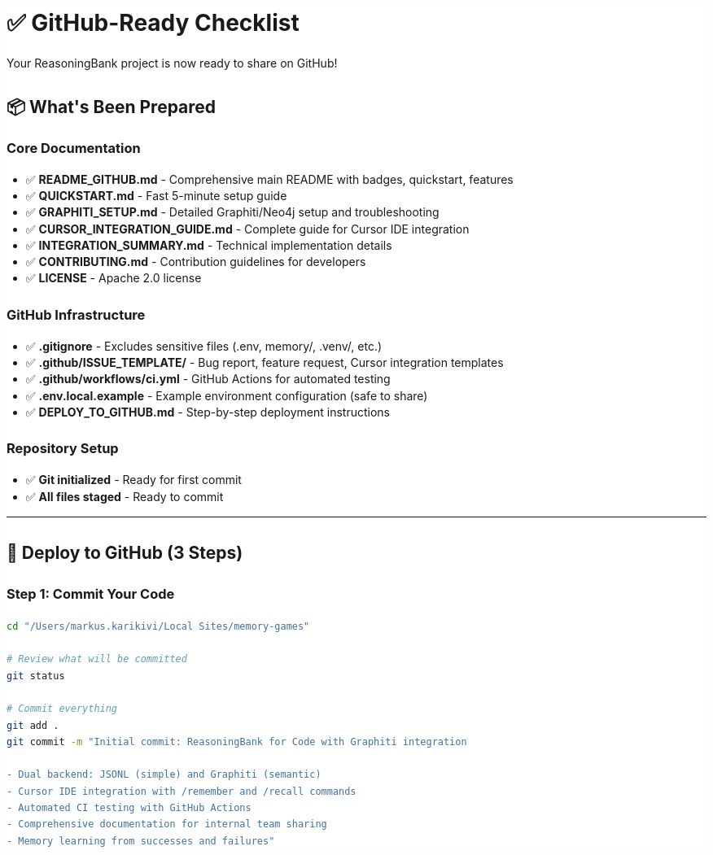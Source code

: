 # ✅ GitHub-Ready Checklist

Your ReasoningBank project is now ready to share on GitHub!

## 📦 What's Been Prepared

### Core Documentation
- ✅ **README_GITHUB.md** - Comprehensive main README with badges, quickstart, features
- ✅ **QUICKSTART.md** - Fast 5-minute setup guide
- ✅ **GRAPHITI_SETUP.md** - Detailed Graphiti/Neo4j setup and troubleshooting
- ✅ **CURSOR_INTEGRATION_GUIDE.md** - Complete guide for Cursor IDE integration
- ✅ **INTEGRATION_SUMMARY.md** - Technical implementation details
- ✅ **CONTRIBUTING.md** - Contribution guidelines for developers
- ✅ **LICENSE** - Apache 2.0 license

### GitHub Infrastructure
- ✅ **.gitignore** - Excludes sensitive files (.env, memory/, .venv/, etc.)
- ✅ **.github/ISSUE_TEMPLATE/** - Bug report, feature request, Cursor integration templates
- ✅ **.github/workflows/ci.yml** - GitHub Actions for automated testing
- ✅ **.env.local.example** - Example environment configuration (safe to share)
- ✅ **DEPLOY_TO_GITHUB.md** - Step-by-step deployment instructions

### Repository Setup
- ✅ **Git initialized** - Ready for first commit
- ✅ **All files staged** - Ready to commit

---

## 🚀 Deploy to GitHub (3 Steps)

### Step 1: Commit Your Code

```bash
cd "/Users/markus.karikivi/Local Sites/memory-games"

# Review what will be committed
git status

# Commit everything
git add .
git commit -m "Initial commit: ReasoningBank for Code with Graphiti integration

- Dual backend: JSONL (simple) and Graphiti (semantic)
- Cursor IDE integration with /remember and /recall commands
- Automated CI testing with GitHub Actions
- Comprehensive documentation for internal team sharing
- Memory learning from successes and failures"
```
